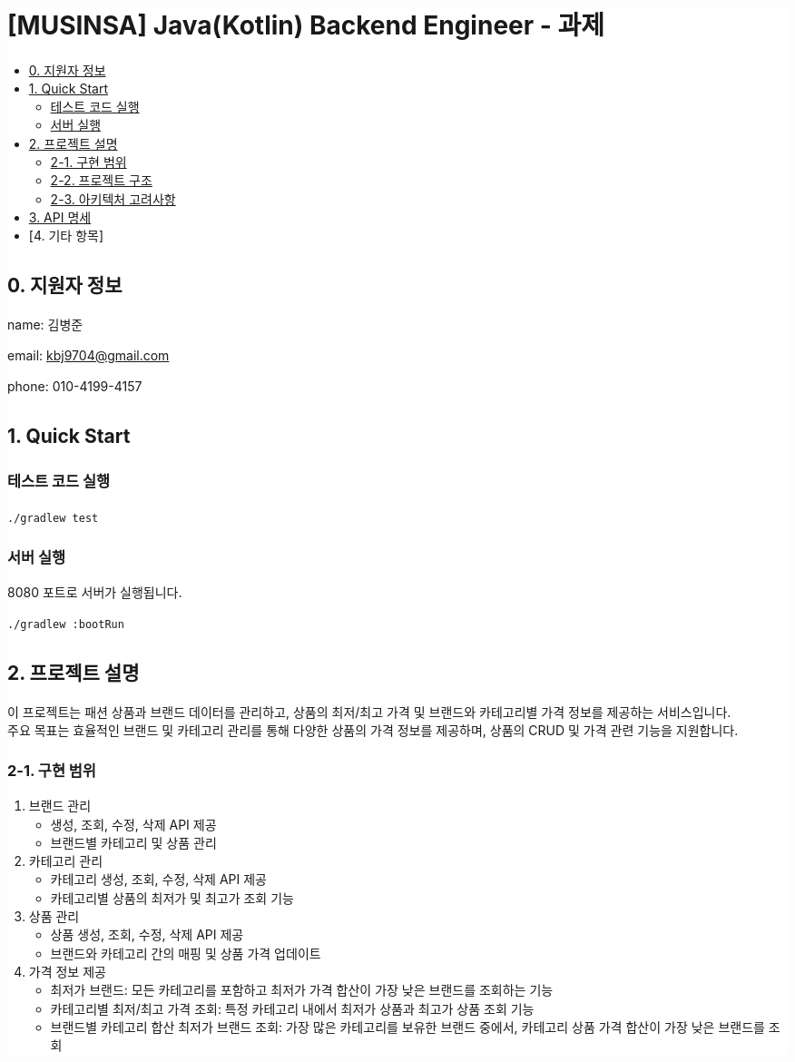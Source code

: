 # [MUSINSA] Java(Kotlin) Backend Engineer - 과제

- [0. 지원자 정보](#0-지원자-정보)
- [1. Quick Start](#1-quick-start)
    - [테스트 코드 실행](#테스트-코드-실행)
    - [서버 실행](#서버-실행)
- [2. 프로젝트 설명](#2-프로젝트-설명)
    - [2-1. 구현 범위](#2-1-구현-범위)
    - [2-2. 프로젝트 구조](#2-2-프로젝트-구조)
    - [2-3. 아키텍처 고려사항](#2-3-아키텍처-고려사항)
- [3. API 명세](#3-api-명세)
- [4. 기타 항목]

## 0. 지원자 정보

name: 김병준

email: kbj9704@gmail.com

phone: 010-4199-4157

## 1. Quick Start

### 테스트 코드 실행

```shell
./gradlew test
```

### 서버 실행

8080 포트로 서버가 실행됩니다.

```shell
./gradlew :bootRun
```

## 2. 프로젝트 설명

이 프로젝트는 패션 상품과 브랜드 데이터를 관리하고, 상품의 최저/최고 가격 및 브랜드와 카테고리별 가격 정보를 제공하는 서비스입니다.  
주요 목표는 효율적인 브랜드 및 카테고리 관리를 통해 다양한 상품의 가격 정보를 제공하며, 상품의 CRUD 및 가격 관련 기능을 지원합니다.

### 2-1. 구현 범위

1. 브랜드 관리
    - 생성, 조회, 수정, 삭제 API 제공
    - 브랜드별 카테고리 및 상품 관리
2. 카테고리 관리
    - 카테고리 생성, 조회, 수정, 삭제 API 제공
    - 카테고리별 상품의 최저가 및 최고가 조회 기능
3. 상품 관리
    - 상품 생성, 조회, 수정, 삭제 API 제공
    - 브랜드와 카테고리 간의 매핑 및 상품 가격 업데이트
4. 가격 정보 제공
    - 최저가 브랜드: 모든 카테고리를 포함하고 최저가 가격 합산이 가장 낮은 브랜드를 조회하는 기능
    - 카테고리별 최저/최고 가격 조회: 특정 카테고리 내에서 최저가 상품과 최고가 상품 조회 기능
    - 브랜드별 카테고리 합산 최저가 브랜드 조회: 가장 많은 카테고리를 보유한 브랜드 중에서, 카테고리 상품 가격 합산이 가장 낮은 브랜드를 조회
